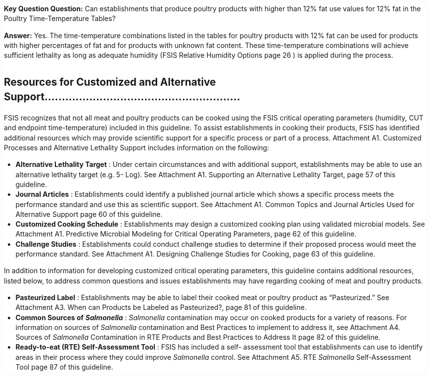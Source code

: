 **Key Question
Question:** Can establishments that produce poultry products with higher than 12% fat use values
for 12% fat in the Poultry Time-Temperature Tables?

**Answer:** Yes. The time-temperature combinations listed in the tables for poultry products with
12% fat can be used for products with higher percentages of fat and for products with unknown fat
content. These time-temperature combinations will achieve sufficient lethality as long as adequate
humidity (FSIS Relative Humidity Options page 26 ) is applied during the process.


## Resources for Customized and Alternative Support.........................................................

FSIS recognizes that not all meat and poultry products can be cooked using the FSIS
critical operating parameters (humidity, CUT and endpoint time-temperature) included in
this guideline. To assist establishments in cooking their products, FSIS has identified
additional resources which may provide scientific support for a specific process or part
of a process. Attachment A1. Customized Processes and Alternative Lethality Support
includes information on the following:

- **Alternative Lethality Target** : Under certain circumstances and with additional
    support, establishments may be able to use an alternative lethality target (e.g. 5-
    Log). See Attachment A1. Supporting an Alternative Lethality Target, page 57 of
    this guideline.
- **Journal Articles** : Establishments could identify a published journal article which
    shows a specific process meets the performance standard and use this as
    scientific support. See Attachment A1. Common Topics and Journal Articles
    Used for Alternative Support page 60 of this guideline.
- **Customized Cooking Schedule** : Establishments may design a customized
    cooking plan using validated microbial models. See Attachment A1. Predictive
    Microbial Modeling for Critical Operating Parameters, page 62 of this guideline.
- **Challenge Studies** : Establishments could conduct challenge studies to
    determine if their proposed process would meet the performance standard. See
    Attachment A1. Designing Challenge Studies for Cooking, page 63 of this
    guideline.

In addition to information for developing customized critical operating parameters, this
guideline contains additional resources, listed below, to address common questions and
issues establishments may have regarding cooking of meat and poultry products.

- **Pasteurized Label** : Establishments may be able to label their cooked meat or
    poultry product as “Pasteurized.” See Attachment A3. When can Products be
    Labeled as Pasteurized?, page 81 of this guideline.
- **Common Sources of** **_Salmonella_** : _Salmonella_ contamination may occur on
    cooked products for a variety of reasons. For information on sources of
    _Salmonella_ contamination and Best Practices to implement to address it, see
    Attachment A4. Sources of _Salmonella_ Contamination in RTE Products and Best
    Practices to Address It page 82 of this guideline.
- **Ready-to-eat (RTE) Self-Assessment Tool** : FSIS has included a self-
    assessment tool that establishments can use to identify areas in their process
    where they could improve _Salmonella_ control. See Attachment A5. RTE
    _Salmonella_ Self-Assessment Tool page 87 of this guideline.

